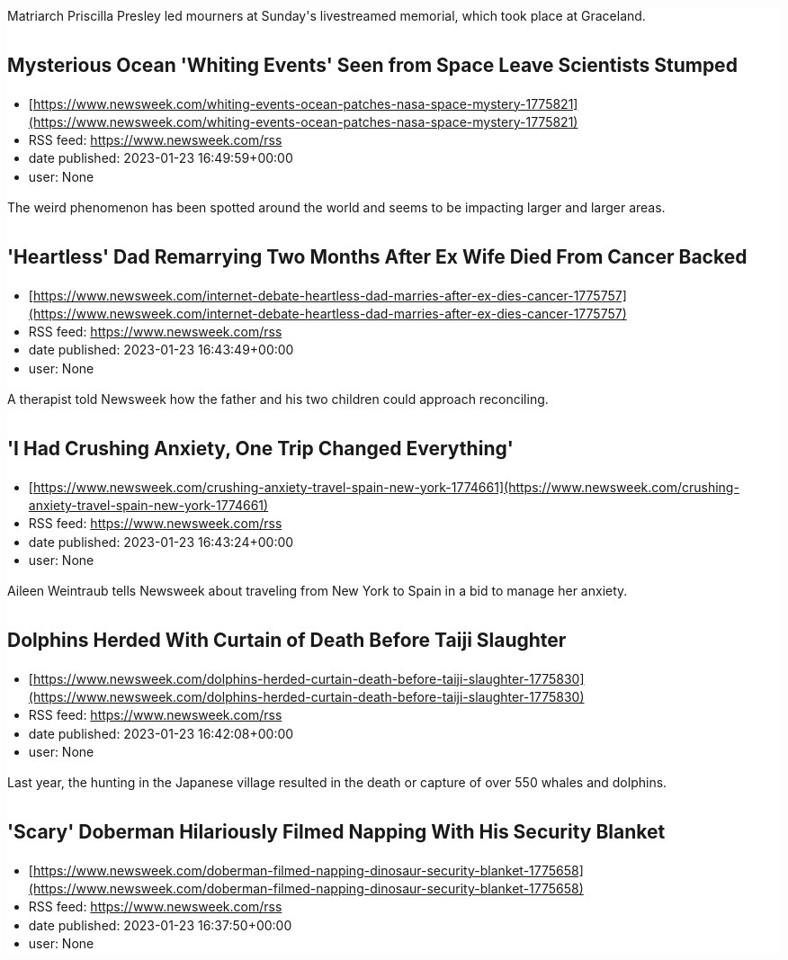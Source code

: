 Matriarch Priscilla Presley led mourners at Sunday's livestreamed memorial, which took place at Graceland.

## Mysterious Ocean 'Whiting Events' Seen from Space Leave Scientists Stumped
 - [https://www.newsweek.com/whiting-events-ocean-patches-nasa-space-mystery-1775821](https://www.newsweek.com/whiting-events-ocean-patches-nasa-space-mystery-1775821)
 - RSS feed: https://www.newsweek.com/rss
 - date published: 2023-01-23 16:49:59+00:00
 - user: None

The weird phenomenon has been spotted around the world and seems to be impacting larger and larger areas.

## 'Heartless' Dad Remarrying Two Months After Ex Wife Died From Cancer Backed
 - [https://www.newsweek.com/internet-debate-heartless-dad-marries-after-ex-dies-cancer-1775757](https://www.newsweek.com/internet-debate-heartless-dad-marries-after-ex-dies-cancer-1775757)
 - RSS feed: https://www.newsweek.com/rss
 - date published: 2023-01-23 16:43:49+00:00
 - user: None

A therapist told Newsweek how the father and his two children could approach reconciling.

## 'I Had Crushing Anxiety, One Trip Changed Everything'
 - [https://www.newsweek.com/crushing-anxiety-travel-spain-new-york-1774661](https://www.newsweek.com/crushing-anxiety-travel-spain-new-york-1774661)
 - RSS feed: https://www.newsweek.com/rss
 - date published: 2023-01-23 16:43:24+00:00
 - user: None

Aileen Weintraub tells Newsweek about traveling from New York to Spain in a bid to manage her anxiety.

## Dolphins Herded With Curtain of Death Before Taiji Slaughter
 - [https://www.newsweek.com/dolphins-herded-curtain-death-before-taiji-slaughter-1775830](https://www.newsweek.com/dolphins-herded-curtain-death-before-taiji-slaughter-1775830)
 - RSS feed: https://www.newsweek.com/rss
 - date published: 2023-01-23 16:42:08+00:00
 - user: None

Last year, the hunting in the Japanese village resulted in the death or capture of over 550 whales and dolphins.

## 'Scary' Doberman Hilariously Filmed Napping With His Security Blanket
 - [https://www.newsweek.com/doberman-filmed-napping-dinosaur-security-blanket-1775658](https://www.newsweek.com/doberman-filmed-napping-dinosaur-security-blanket-1775658)
 - RSS feed: https://www.newsweek.com/rss
 - date published: 2023-01-23 16:37:50+00:00
 - user: None
